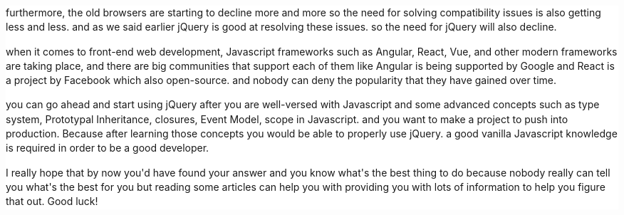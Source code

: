 furthermore, the old browsers are starting to decline more and more so the need for solving compatibility issues is also getting less and less. and as we said earlier jQuery is good at resolving these issues. so the need for jQuery will also decline.

when it comes to front-end web development, Javascript frameworks such as Angular, React, Vue, and other modern frameworks are taking place, and there are big communities that support each of them like Angular is being supported by Google and React is a project by Facebook which also open-source. and nobody can deny the popularity that they have gained over time.

you can go ahead and start using jQuery after you are well-versed with Javascript and some advanced concepts such as type system, Prototypal Inheritance, closures, Event Model, scope in Javascript. and you want to make a project to push into production. Because after learning those concepts you would be able to properly use jQuery. a good vanilla Javascript knowledge is required in order to be a good developer.

I really hope that by now you'd have found your answer and you know what's the best thing to do because nobody really can tell you what's the best for you but reading some articles can help you with providing you with lots of information to help you figure that out. Good luck!


